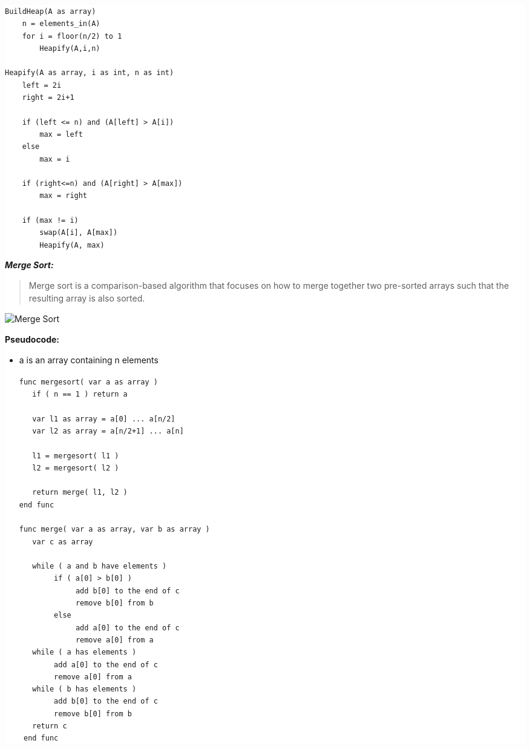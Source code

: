     BuildHeap(A as array)
        n = elements_in(A)
        for i = floor(n/2) to 1
            Heapify(A,i,n)
    
    Heapify(A as array, i as int, n as int)
        left = 2i
        right = 2i+1
    
        if (left <= n) and (A[left] > A[i])
            max = left
        else 
            max = i
    
        if (right<=n) and (A[right] > A[max])
            max = right
    
        if (max != i)
            swap(A[i], A[max])
            Heapify(A, max)

***Merge Sort:***
>Merge sort is a comparison-based algorithm that focuses on how to merge together two pre-sorted arrays such that the resulting array is also sorted. 

<img src="/01-Sorting/img/merge-sort.gif" width="100%" alt="Merge Sort">

**Pseudocode:**
- a is an array containing n elements

      func mergesort( var a as array )
         if ( n == 1 ) return a
    
         var l1 as array = a[0] ... a[n/2]
         var l2 as array = a[n/2+1] ... a[n]
    
         l1 = mergesort( l1 )
         l2 = mergesort( l2 )
    
         return merge( l1, l2 )
      end func
    
      func merge( var a as array, var b as array )
         var c as array
    
         while ( a and b have elements )
              if ( a[0] > b[0] )
                   add b[0] to the end of c
                   remove b[0] from b
              else
                   add a[0] to the end of c
                   remove a[0] from a
         while ( a has elements )
              add a[0] to the end of c
              remove a[0] from a
         while ( b has elements )
              add b[0] to the end of c
              remove b[0] from b
         return c
       end func
